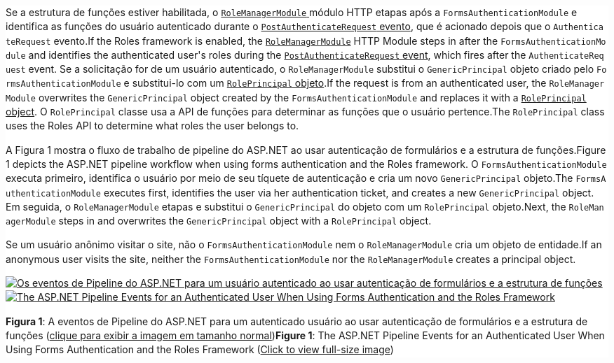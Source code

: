 <span data-ttu-id="7f579-136">Se a estrutura de funções estiver habilitada, o [ `RoleManagerModule` ](https://msdn.microsoft.com/library/system.web.security.rolemanagermodule.aspx) módulo HTTP etapas após a `FormsAuthenticationModule` e identifica as funções do usuário autenticado durante o [ `PostAuthenticateRequest` evento](https://msdn.microsoft.com/library/system.web.httpapplication.postauthenticaterequest.aspx), que é acionado depois que o `AuthenticateRequest` evento.</span><span class="sxs-lookup"><span data-stu-id="7f579-136">If the Roles framework is enabled, the [`RoleManagerModule`](https://msdn.microsoft.com/library/system.web.security.rolemanagermodule.aspx) HTTP Module steps in after the `FormsAuthenticationModule` and identifies the authenticated user's roles during the [`PostAuthenticateRequest` event](https://msdn.microsoft.com/library/system.web.httpapplication.postauthenticaterequest.aspx), which fires after the `AuthenticateRequest` event.</span></span> <span data-ttu-id="7f579-137">Se a solicitação for de um usuário autenticado, o `RoleManagerModule` substitui o `GenericPrincipal` objeto criado pelo `FormsAuthenticationModule` e substitui-lo com um [ `RolePrincipal` objeto](https://msdn.microsoft.com/library/system.web.security.roleprincipal.aspx).</span><span class="sxs-lookup"><span data-stu-id="7f579-137">If the request is from an authenticated user, the `RoleManagerModule` overwrites the `GenericPrincipal` object created by the `FormsAuthenticationModule` and replaces it with a [`RolePrincipal` object](https://msdn.microsoft.com/library/system.web.security.roleprincipal.aspx).</span></span> <span data-ttu-id="7f579-138">O `RolePrincipal` classe usa a API de funções para determinar as funções que o usuário pertence.</span><span class="sxs-lookup"><span data-stu-id="7f579-138">The `RolePrincipal` class uses the Roles API to determine what roles the user belongs to.</span></span>

<span data-ttu-id="7f579-139">A Figura 1 mostra o fluxo de trabalho de pipeline do ASP.NET ao usar autenticação de formulários e a estrutura de funções.</span><span class="sxs-lookup"><span data-stu-id="7f579-139">Figure 1 depicts the ASP.NET pipeline workflow when using forms authentication and the Roles framework.</span></span> <span data-ttu-id="7f579-140">O `FormsAuthenticationModule` executa primeiro, identifica o usuário por meio de seu tíquete de autenticação e cria um novo `GenericPrincipal` objeto.</span><span class="sxs-lookup"><span data-stu-id="7f579-140">The `FormsAuthenticationModule` executes first, identifies the user via her authentication ticket, and creates a new `GenericPrincipal` object.</span></span> <span data-ttu-id="7f579-141">Em seguida, o `RoleManagerModule` etapas e substitui o `GenericPrincipal` do objeto com um `RolePrincipal` objeto.</span><span class="sxs-lookup"><span data-stu-id="7f579-141">Next, the `RoleManagerModule` steps in and overwrites the `GenericPrincipal` object with a `RolePrincipal` object.</span></span>

<span data-ttu-id="7f579-142">Se um usuário anônimo visitar o site, não o `FormsAuthenticationModule` nem o `RoleManagerModule` cria um objeto de entidade.</span><span class="sxs-lookup"><span data-stu-id="7f579-142">If an anonymous user visits the site, neither the `FormsAuthenticationModule` nor the `RoleManagerModule` creates a principal object.</span></span>


<span data-ttu-id="7f579-143">[![Os eventos de Pipeline do ASP.NET para um usuário autenticado ao usar autenticação de formulários e a estrutura de funções](role-based-authorization-vb/_static/image2.png)](role-based-authorization-vb/_static/image1.png)</span><span class="sxs-lookup"><span data-stu-id="7f579-143">[![The ASP.NET Pipeline Events for an Authenticated User When Using Forms Authentication and the Roles Framework](role-based-authorization-vb/_static/image2.png)](role-based-authorization-vb/_static/image1.png)</span></span>

<span data-ttu-id="7f579-144">**Figura 1**: A eventos de Pipeline do ASP.NET para um autenticado usuário ao usar autenticação de formulários e a estrutura de funções ([clique para exibir a imagem em tamanho normal](role-based-authorization-vb/_static/image3.png))</span><span class="sxs-lookup"><span data-stu-id="7f579-144">**Figure 1**: The ASP.NET Pipeline Events for an Authenticated User When Using Forms Authentication and the Roles Framework  ([Click to view full-size image](role-based-authorization-vb/_static/image3.png))</span></span>

